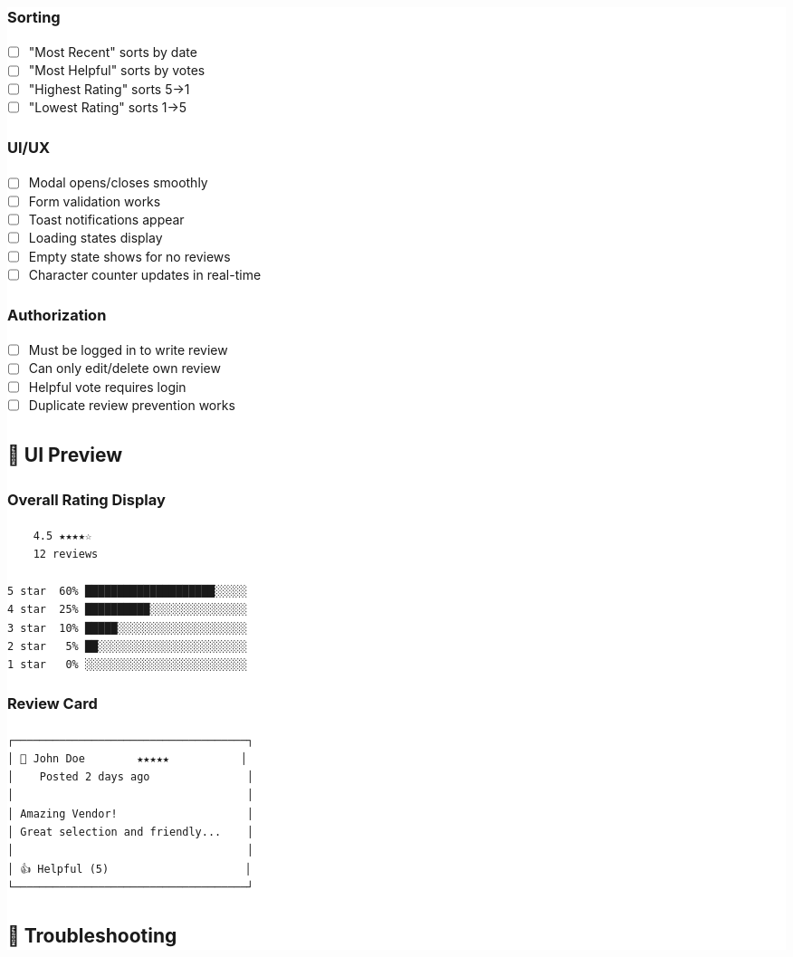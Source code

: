 ### Sorting
- [ ] "Most Recent" sorts by date
- [ ] "Most Helpful" sorts by votes
- [ ] "Highest Rating" sorts 5→1
- [ ] "Lowest Rating" sorts 1→5

### UI/UX
- [ ] Modal opens/closes smoothly
- [ ] Form validation works
- [ ] Toast notifications appear
- [ ] Loading states display
- [ ] Empty state shows for no reviews
- [ ] Character counter updates in real-time

### Authorization
- [ ] Must be logged in to write review
- [ ] Can only edit/delete own review
- [ ] Helpful vote requires login
- [ ] Duplicate review prevention works

## 🎨 UI Preview

### Overall Rating Display
```
    4.5 ★★★★☆
    12 reviews

5 star  60% ████████████████████░░░░░
4 star  25% ██████████░░░░░░░░░░░░░░░
3 star  10% █████░░░░░░░░░░░░░░░░░░░░
2 star   5% ██░░░░░░░░░░░░░░░░░░░░░░░
1 star   0% ░░░░░░░░░░░░░░░░░░░░░░░░░
```

### Review Card
```
┌────────────────────────────────────┐
│ 👤 John Doe        ★★★★★           │
│    Posted 2 days ago               │
│                                    │
│ Amazing Vendor!                    │
│ Great selection and friendly...    │
│                                    │
│ 👍 Helpful (5)                     │
└────────────────────────────────────┘
```

## 🐛 Troubleshooting
